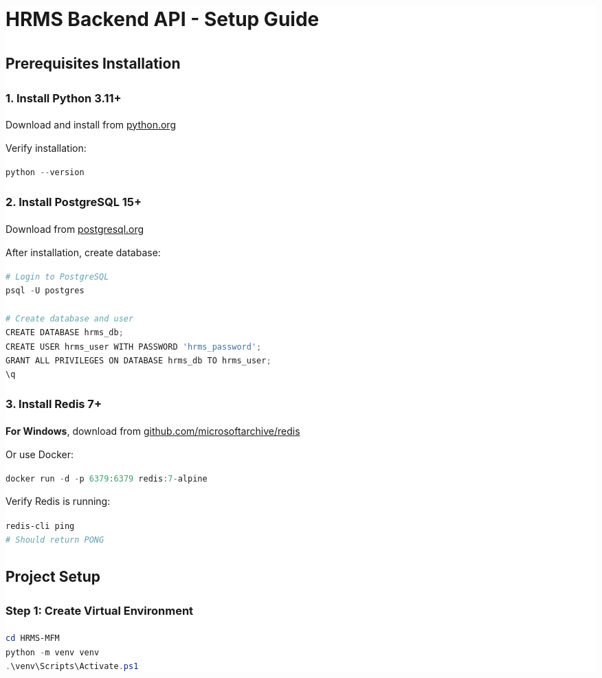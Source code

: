 
# HRMS Backend API - Setup Guide

## Prerequisites Installation

### 1. Install Python 3.11+

Download and install from [python.org](https://www.python.org/downloads/)

Verify installation:
```powershell
python --version
```

### 2. Install PostgreSQL 15+

Download from [postgresql.org](https://www.postgresql.org/download/)

After installation, create database:
```powershell
# Login to PostgreSQL
psql -U postgres

# Create database and user
CREATE DATABASE hrms_db;
CREATE USER hrms_user WITH PASSWORD 'hrms_password';
GRANT ALL PRIVILEGES ON DATABASE hrms_db TO hrms_user;
\q
```

### 3. Install Redis 7+

**For Windows**, download from [github.com/microsoftarchive/redis](https://github.com/microsoftarchive/redis/releases)

Or use Docker:
```powershell
docker run -d -p 6379:6379 redis:7-alpine
```

Verify Redis is running:
```powershell
redis-cli ping
# Should return PONG
```

## Project Setup

### Step 1: Create Virtual Environment

```powershell
cd HRMS-MFM
python -m venv venv
.\venv\Scripts\Activate.ps1
```
